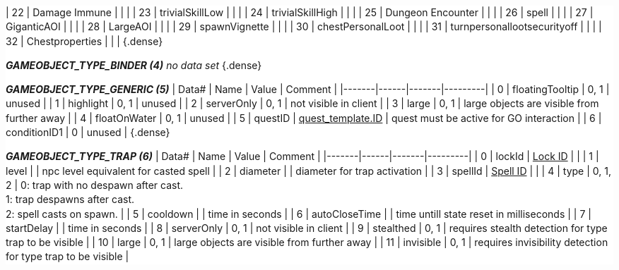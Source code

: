 | 22 | Damage Immune |  |  |
| 23 | trivialSkillLow |  |  |
| 24 | trivialSkillHigh |  |  |
| 25 | Dungeon Encounter |  |  |
| 26 | spell |  |  |
| 27 | GiganticAOI |  |  |
| 28 | LargeAOI |  |  |
| 29 | spawnVignette |  |  |
| 30 | chestPersonalLoot |  |  |
| 31 | turnpersonallootsecurityoff |  |  |
| 32 | Chestproperties |  |  |
{.dense}

**_GAMEOBJECT_TYPE_BINDER (4)_**
*no data set*
{.dense}

**_GAMEOBJECT_TYPE_GENERIC (5)_**
| Data# | Name | Value | Comment |
|-------|------|-------|---------|
| 0 | floatingTooltip | 0, 1 | unused |
| 1 | highlight | 0, 1 | unused |
| 2 | serverOnly | 0, 1 | not visible in client |
| 3 | large | 0, 1 | large objects are visible from further away |
| 4 | floatOnWater | 0, 1 | unused |
| 5 | questID | [quest_template.ID](../world/quest_template#id) | quest must be active for GO interaction |
| 6 | conditionID1 | 0 | unused |
{.dense}

**_GAMEOBJECT_TYPE_TRAP (6)_**
| Data# | Name | Value | Comment |
|-------|------|-------|---------|
| 0 | lockId | [Lock ID](https://wow.tools/dbc/?dbc=lock) |  |
| 1 | level |  | npc level equivalent for casted spell |
| 2 | diameter |  | diameter for trap activation |
| 3 | spellId | [Spell ID](https://wow.tools/dbc/?dbc=spell&) |  |
| 4 | type | 0, 1, 2 | 0: trap with no despawn after cast.<br>1: trap despawns after cast.<br>2: spell casts on spawn. |
| 5 | cooldown |  | time in seconds |
| 6 | autoCloseTime |  | time untill state reset in milliseconds |
| 7 | startDelay |  | time in seconds |
| 8 | serverOnly | 0, 1 | not visible in client |
| 9 | stealthed | 0, 1 | requires stealth detection for type trap to be visible |
| 10 | large | 0, 1 | large objects are visible from further away |
| 11 | invisible | 0, 1 | requires invisibility detection for type trap to be visible |